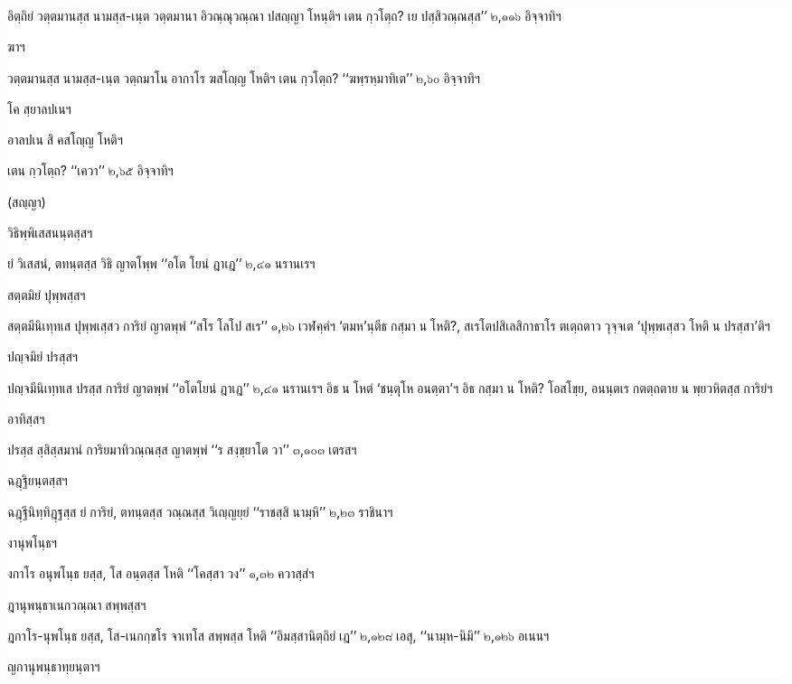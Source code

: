 
<p>อิตฺถิยํ วตฺตมานสฺส นามสฺส-เนฺต วตฺตมานา อิวณฺณุวณฺณา ปสญฺญา โหนฺติฯ เตน กฺวโตฺถ? เย ปสฺสิวณฺณสฺส’’ ๒,๑๑๖ อิจฺจาทิฯ</p>


<p> ฆาฯ</p>


<p> วตฺตมานสฺส นามสฺส-เนฺต วตฺถมาโน อากาโร ฆสโญฺญ โหติฯ เตน กฺวโตฺถ? ‘‘ฆพฺรหฺมาทิเต’’ ๒,๖๐ อิจฺจาทิฯ</p>


<p> โค สฺยาลปเนฯ</p>


<p>อาลปเน สิ คสโญฺญ โหติฯ</p>


<p>เตน กฺวโตฺถ? ‘‘เควา’’ ๒,๖๕ อิจฺจาทิฯ</p>


<p>(สญฺญา)</p>


<p> วิธิพฺพิเสสนนฺตสฺสฯ</p>


<p>ยํ วิเสสนํ, ตทนฺตสฺส วิธิ ญาตโพฺพ ‘‘อโต โยนํ ฎาเฎ’’ ๒,๔๑ นรานเรฯ</p>


<p> สตฺตมิยํ ปุพฺพสฺสฯ</p>


<p>สตฺตมีนิเทฺทเส  ปุพฺพเสฺสว การิยํ ญาตพฺพํ ‘‘สโร โลโป สเร’’ ๑,๒๖ เวฬคฺคํฯ ‘ตมห’นฺตีธ กสฺมา น โหติ?, สเรโตปสิเลสิกาธาโร ตเตฺถตาว วุจฺจเต ‘ปุพฺพเสฺสว โหติ น ปรสฺสา’ติฯ</p>


<p> ปญฺจมิยํ ปรสฺสฯ</p>


<p>ปญฺจมีนิเทฺทเส ปรสฺส การิยํ ญาตพฺพํ ‘‘อโตโยนํ ฎาเฎ’’ ๒,๔๑ นรานเรฯ อิธ น โหตํ ‘ชนฺตุโห อนตฺตา’ฯ อิธ กสฺมา น โหติ? โอสโขฺย, อนนฺตเร กตตฺถตาย น พฺยวหิตสฺส การิยํฯ</p>


<p> อาทิสฺสฯ</p>


<p>ปรสฺส สฺสิสฺสมานํ การิยมาทิวณฺณสฺส ญาตพฺพํ ‘‘ร สงฺขฺยาโต วา’’ ๓,๑๐๓ เตรสฯ</p>


<p> ฉฎฺฐิยนฺตสฺสฯ</p>


<p>ฉฎฺฐีนิทฺทิฎฺฐสฺส ยํ การิยํ, ตทนฺตสฺส วณฺณสฺส วิเญฺญยฺยํ ‘‘ราชสฺสิ นามฺหิ’’ ๒,๒๓ ราชินาฯ</p>


<p> งานุพโนฺธฯ</p>


<p>งกาโร อนุพโนฺธ ยสฺส, โส อนฺตสฺส โหติ ‘‘โคสฺสา วง’’ ๑,๓๒ ควาสฺสํฯ</p>


<p> ฎานุพนฺธาเนกวณฺณา สพฺพสฺสฯ</p>


<p>ฎกาโร-นุพโนฺธ  ยสฺส, โส-เนกกฺขโร จาเทโส สพฺพสฺส โหติ ‘‘อิมสฺสานิตฺถิยํ เฎ’’ ๒,๑๒๘ เอสุ, ‘‘นามฺห-นิมิ’’ ๒,๑๒๖ อเนนฯ</p>


<p> ญกานุพนฺธาทฺยนฺตาฯ</p>
